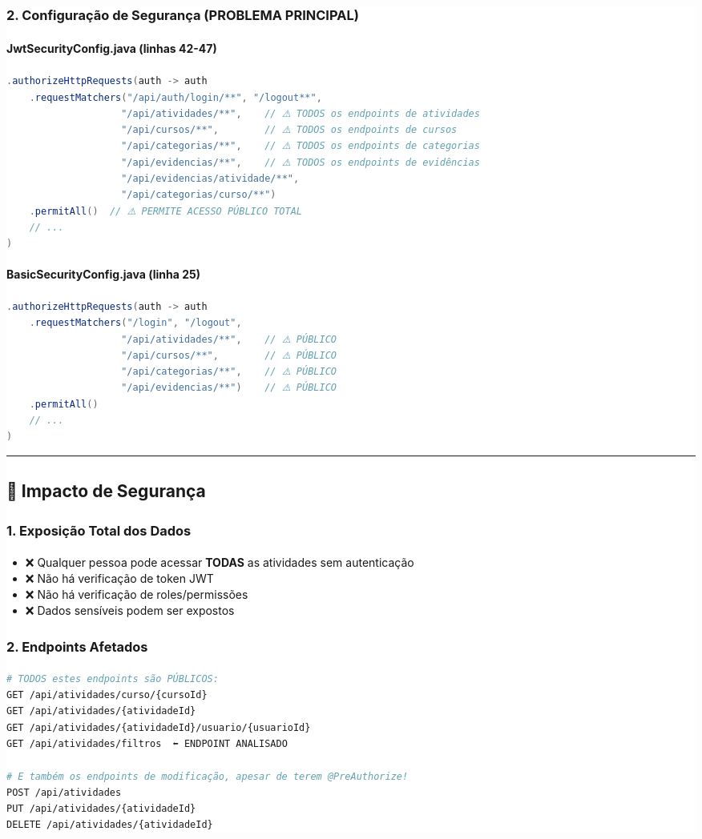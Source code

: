 
### 2. Configuração de Segurança (PROBLEMA PRINCIPAL)

#### JwtSecurityConfig.java (linhas 42-47)

```java
.authorizeHttpRequests(auth -> auth
    .requestMatchers("/api/auth/login/**", "/logout**",
                    "/api/atividades/**",    // ⚠️ TODOS os endpoints de atividades
                    "/api/cursos/**",        // ⚠️ TODOS os endpoints de cursos
                    "/api/categorias/**",    // ⚠️ TODOS os endpoints de categorias
                    "/api/evidencias/**",    // ⚠️ TODOS os endpoints de evidências
                    "/api/evidencias/atividade/**",
                    "/api/categorias/curso/**")
    .permitAll()  // ⚠️ PERMITE ACESSO PÚBLICO TOTAL
    // ...
)
```

#### BasicSecurityConfig.java (linha 25)

```java
.authorizeHttpRequests(auth -> auth
    .requestMatchers("/login", "/logout",
                    "/api/atividades/**",    // ⚠️ PÚBLICO
                    "/api/cursos/**",        // ⚠️ PÚBLICO
                    "/api/categorias/**",    // ⚠️ PÚBLICO
                    "/api/evidencias/**")    // ⚠️ PÚBLICO
    .permitAll()
    // ...
)
```

---

## 🚨 Impacto de Segurança

### 1. **Exposição Total dos Dados**
- ❌ Qualquer pessoa pode acessar **TODAS** as atividades sem autenticação
- ❌ Não há verificação de token JWT
- ❌ Não há verificação de roles/permissões
- ❌ Dados sensíveis podem ser expostos

### 2. **Endpoints Afetados**
```bash
# TODOS estes endpoints são PÚBLICOS:
GET /api/atividades/curso/{cursoId}
GET /api/atividades/{atividadeId}
GET /api/atividades/{atividadeId}/usuario/{usuarioId}
GET /api/atividades/filtros  ⬅️ ENDPOINT ANALISADO

# E também os endpoints de modificação, apesar de terem @PreAuthorize!
POST /api/atividades
PUT /api/atividades/{atividadeId}
DELETE /api/atividades/{atividadeId}
```
